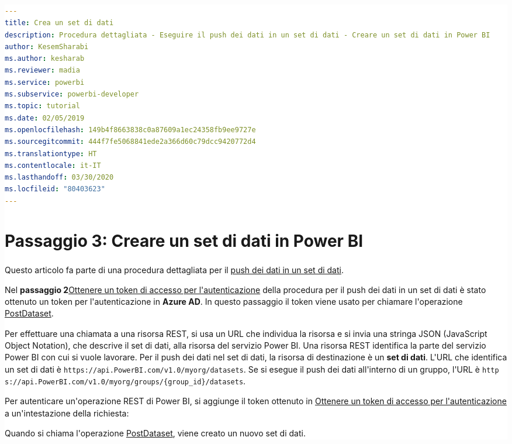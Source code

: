 ```yaml
---
title: Crea un set di dati
description: Procedura dettagliata - Eseguire il push dei dati in un set di dati - Creare un set di dati in Power BI
author: KesemSharabi
ms.author: kesharab
ms.reviewer: madia
ms.service: powerbi
ms.subservice: powerbi-developer
ms.topic: tutorial
ms.date: 02/05/2019
ms.openlocfilehash: 149b4f8663838c0a87609a1ec24358fb9ee9727e
ms.sourcegitcommit: 444f7fe5068841ede2a366d60c79dcc9420772d4
ms.translationtype: HT
ms.contentlocale: it-IT
ms.lasthandoff: 03/30/2020
ms.locfileid: "80403623"
---
```

# <a name="step-3-create-a-dataset-in-power-bi"></a>Passaggio 3: Creare un set di dati in Power BI
Questo articolo fa parte di una procedura dettagliata per il [push dei dati in un set di dati](walkthrough-push-data.md).

Nel **passaggio 2**[Ottenere un token di accesso per l'autenticazione](walkthrough-push-data-get-token.md) della procedura per il push dei dati in un set di dati è stato ottenuto un token per l'autenticazione in **Azure AD**. In questo passaggio il token viene usato per chiamare l'operazione [PostDataset](https://docs.microsoft.com/rest/api/power-bi/pushdatasets).

Per effettuare una chiamata a una risorsa REST, si usa un URL che individua la risorsa e si invia una stringa JSON (JavaScript Object Notation), che descrive il set di dati, alla risorsa del servizio Power BI. Una risorsa REST identifica la parte del servizio Power BI con cui si vuole lavorare. Per il push dei dati nel set di dati, la risorsa di destinazione è un **set di dati**. L'URL che identifica un set di dati è `https://api.PowerBI.com/v1.0/myorg/datasets`. Se si esegue il push dei dati all'interno di un gruppo, l'URL è `https://api.PowerBI.com/v1.0/myorg/groups/{group_id}/datasets`.

Per autenticare un'operazione REST di Power BI, si aggiunge il token ottenuto in [Ottenere un token di accesso per l'autenticazione](walkthrough-push-data-get-token.md) a un'intestazione della richiesta:

Quando si chiama l'operazione [PostDataset](https://docs.microsoft.com/rest/api/power-bi/pushdatasets), viene creato un nuovo set di dati. 
